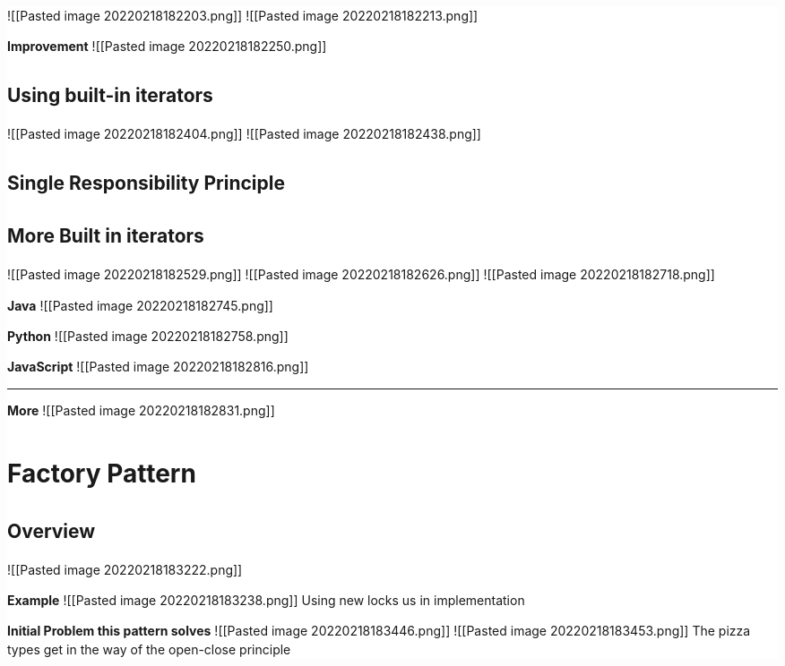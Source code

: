 ![[Pasted image 20220218182203.png]]
![[Pasted image 20220218182213.png]]

**Improvement**
![[Pasted image 20220218182250.png]]



## Using built-in iterators
![[Pasted image 20220218182404.png]]
![[Pasted image 20220218182438.png]]

## Single Responsibility Principle
## More Built in iterators 

![[Pasted image 20220218182529.png]]
![[Pasted image 20220218182626.png]]
![[Pasted image 20220218182718.png]]

**Java**
![[Pasted image 20220218182745.png]]

**Python**
![[Pasted image 20220218182758.png]]

**JavaScript**
![[Pasted image 20220218182816.png]]

****
**More**
![[Pasted image 20220218182831.png]]


# Factory Pattern
## Overview
![[Pasted image 20220218183222.png]]

**Example**
![[Pasted image 20220218183238.png]]
Using new locks us in implementation

**Initial Problem this pattern solves**
![[Pasted image 20220218183446.png]]
![[Pasted image 20220218183453.png]]
The pizza types get in the way of the open-close principle
